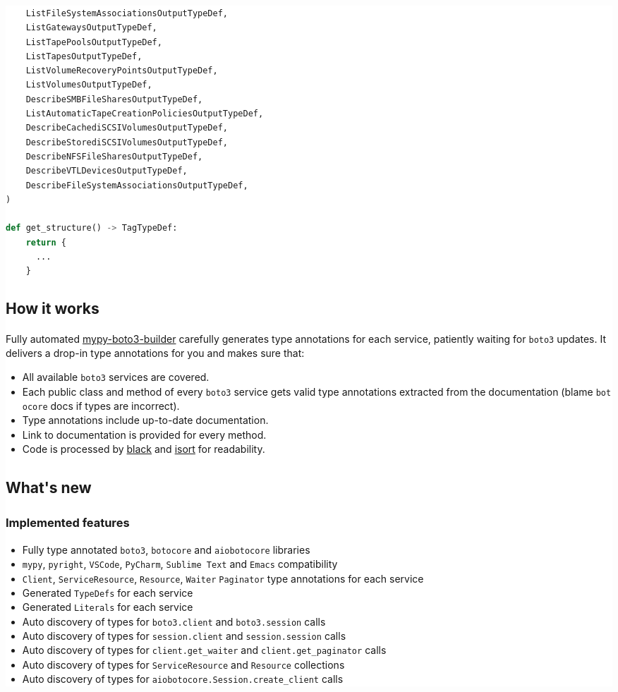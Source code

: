 ```python
    ListFileSystemAssociationsOutputTypeDef,
    ListGatewaysOutputTypeDef,
    ListTapePoolsOutputTypeDef,
    ListTapesOutputTypeDef,
    ListVolumeRecoveryPointsOutputTypeDef,
    ListVolumesOutputTypeDef,
    DescribeSMBFileSharesOutputTypeDef,
    ListAutomaticTapeCreationPoliciesOutputTypeDef,
    DescribeCachediSCSIVolumesOutputTypeDef,
    DescribeStorediSCSIVolumesOutputTypeDef,
    DescribeNFSFileSharesOutputTypeDef,
    DescribeVTLDevicesOutputTypeDef,
    DescribeFileSystemAssociationsOutputTypeDef,
)

def get_structure() -> TagTypeDef:
    return {
      ...
    }
```

<a id="how-it-works"></a>

## How it works

Fully automated
[mypy-boto3-builder](https://github.com/youtype/mypy_boto3_builder) carefully
generates type annotations for each service, patiently waiting for `boto3`
updates. It delivers a drop-in type annotations for you and makes sure that:

- All available `boto3` services are covered.
- Each public class and method of every `boto3` service gets valid type
  annotations extracted from the documentation (blame `botocore` docs if types
  are incorrect).
- Type annotations include up-to-date documentation.
- Link to documentation is provided for every method.
- Code is processed by [black](https://github.com/psf/black) and
  [isort](https://github.com/PyCQA/isort) for readability.

<a id="what's-new"></a>

## What's new

<a id="implemented-features"></a>

### Implemented features

- Fully type annotated `boto3`, `botocore` and `aiobotocore` libraries
- `mypy`, `pyright`, `VSCode`, `PyCharm`, `Sublime Text` and `Emacs`
  compatibility
- `Client`, `ServiceResource`, `Resource`, `Waiter` `Paginator` type
  annotations for each service
- Generated `TypeDefs` for each service
- Generated `Literals` for each service
- Auto discovery of types for `boto3.client` and `boto3.session` calls
- Auto discovery of types for `session.client` and `session.session` calls
- Auto discovery of types for `client.get_waiter` and `client.get_paginator`
  calls
- Auto discovery of types for `ServiceResource` and `Resource` collections
- Auto discovery of types for `aiobotocore.Session.create_client` calls
